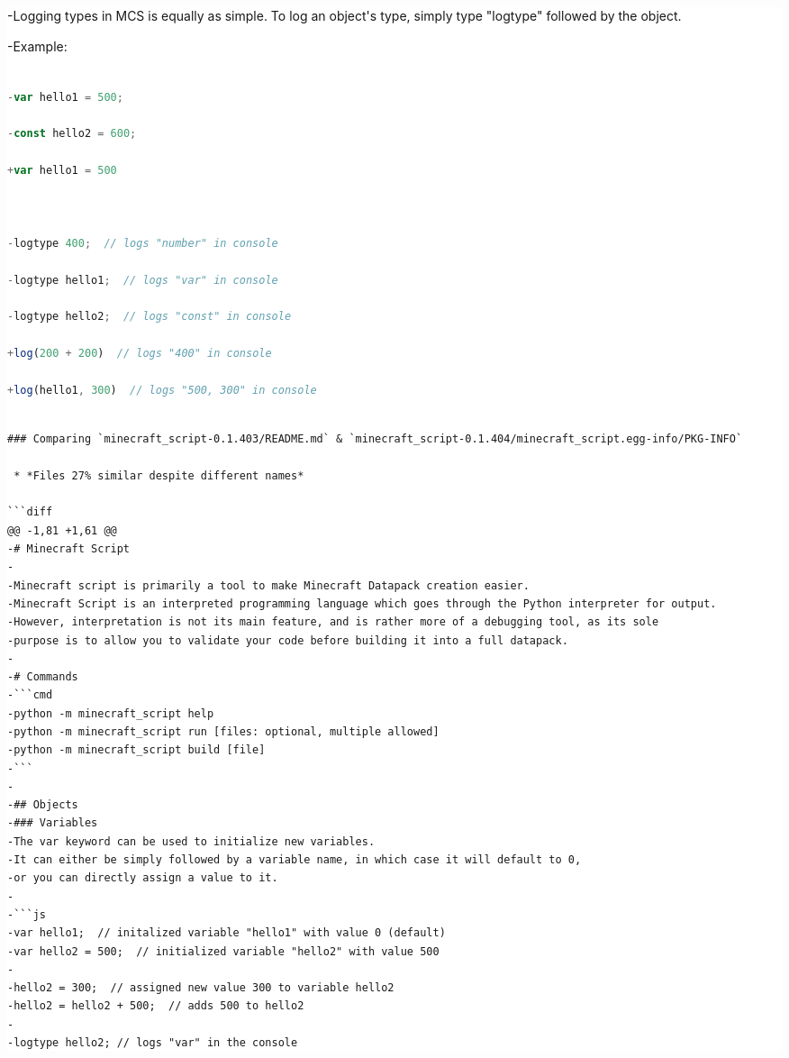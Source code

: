 -Logging types in MCS is equally as simple. To log an object's type, simply type "logtype" followed by the object.

-Example:

 ```js

-var hello1 = 500;

-const hello2 = 600;

+var hello1 = 500

 

-logtype 400;  // logs "number" in console

-logtype hello1;  // logs "var" in console

-logtype hello2;  // logs "const" in console

+log(200 + 200)  // logs "400" in console

+log(hello1, 300)  // logs "500, 300" in console

 ```
```

### Comparing `minecraft_script-0.1.403/README.md` & `minecraft_script-0.1.404/minecraft_script.egg-info/PKG-INFO`

 * *Files 27% similar despite different names*

```diff
@@ -1,81 +1,61 @@
-# Minecraft Script
-
-Minecraft script is primarily a tool to make Minecraft Datapack creation easier.
-Minecraft Script is an interpreted programming language which goes through the Python interpreter for output.
-However, interpretation is not its main feature, and is rather more of a debugging tool, as its sole
-purpose is to allow you to validate your code before building it into a full datapack.
-
-# Commands
-```cmd
-python -m minecraft_script help
-python -m minecraft_script run [files: optional, multiple allowed]
-python -m minecraft_script build [file]
-```
-
-## Objects
-### Variables
-The var keyword can be used to initialize new variables.
-It can either be simply followed by a variable name, in which case it will default to 0,
-or you can directly assign a value to it.
-
-```js
-var hello1;  // initalized variable "hello1" with value 0 (default)
-var hello2 = 500;  // initialized variable "hello2" with value 500
-
-hello2 = 300;  // assigned new value 300 to variable hello2
-hello2 = hello2 + 500;  // adds 500 to hello2
-
-logtype hello2; // logs "var" in the console
```